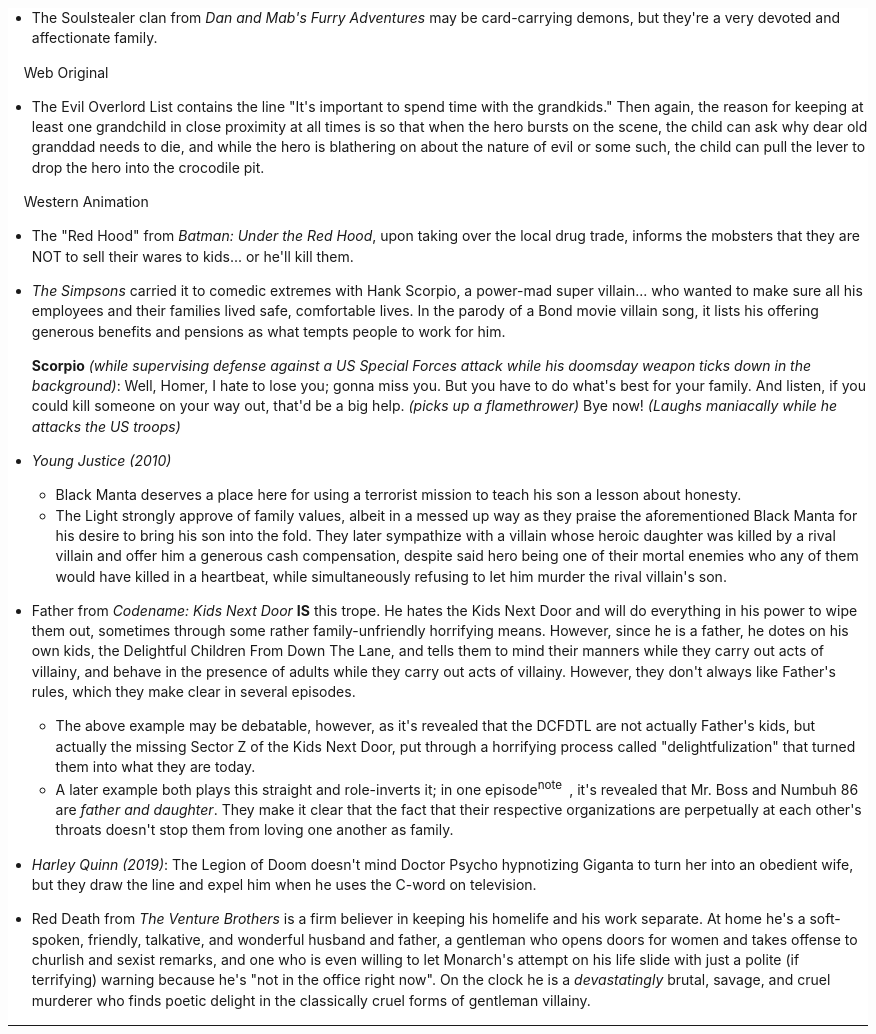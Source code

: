 -   The Soulstealer clan from _Dan and Mab's Furry Adventures_ may be card-carrying demons, but they're a very devoted and affectionate family.

    Web Original 

-   The Evil Overlord List contains the line "It's important to spend time with the grandkids." Then again, the reason for keeping at least one grandchild in close proximity at all times is so that when the hero bursts on the scene, the child can ask why dear old granddad needs to die, and while the hero is blathering on about the nature of evil or some such, the child can pull the lever to drop the hero into the crocodile pit.

    Western Animation 

-   The "Red Hood" from _Batman: Under the Red Hood_, upon taking over the local drug trade, informs the mobsters that they are NOT to sell their wares to kids... or he'll kill them.
-   _The Simpsons_ carried it to comedic extremes with Hank Scorpio, a power-mad super villain... who wanted to make sure all his employees and their families lived safe, comfortable lives. In the parody of a Bond movie villain song, it lists his offering generous benefits and pensions as what tempts people to work for him.
    
    **Scorpio** _(while supervising defense against a US Special Forces attack while his doomsday weapon ticks down in the background)_: Well, Homer, I hate to lose you; gonna miss you. But you have to do what's best for your family. And listen, if you could kill someone on your way out, that'd be a big help. _(picks up a flamethrower)_ Bye now! _(Laughs maniacally while he attacks the US troops)_
    
-   _Young Justice (2010)_
    -   Black Manta deserves a place here for using a terrorist mission to teach his son a lesson about honesty.
    -   The Light strongly approve of family values, albeit in a messed up way as they praise the aforementioned Black Manta for his desire to bring his son into the fold. They later sympathize with a villain whose heroic daughter was killed by a rival villain and offer him a generous cash compensation, despite said hero being one of their mortal enemies who any of them would have killed in a heartbeat, while simultaneously refusing to let him murder the rival villain's son.
-   Father from _Codename: Kids Next Door_ **IS** this trope. He hates the Kids Next Door and will do everything in his power to wipe them out, sometimes through some rather family-unfriendly horrifying means. However, since he is a father, he dotes on his own kids, the Delightful Children From Down The Lane, and tells them to mind their manners while they carry out acts of villainy, and behave in the presence of adults while they carry out acts of villainy. However, they don't always like Father's rules, which they make clear in several episodes.
    -   The above example may be debatable, however, as it's revealed that the DCFDTL are not actually Father's kids, but actually the missing Sector Z of the Kids Next Door, put through a horrifying process called "delightfulization" that turned them into what they are today.
    -   A later example both plays this straight and role-inverts it; in one episode<sup>note&nbsp;</sup> , it's revealed that Mr. Boss and Numbuh 86 are _father and daughter_. They make it clear that the fact that their respective organizations are perpetually at each other's throats doesn't stop them from loving one another as family.
-   _Harley Quinn (2019)_: The Legion of Doom doesn't mind Doctor Psycho hypnotizing Giganta to turn her into an obedient wife, but they draw the line and expel him when he uses the C-word on television.
-   Red Death from _The Venture Brothers_ is a firm believer in keeping his homelife and his work separate. At home he's a soft-spoken, friendly, talkative, and wonderful husband and father, a gentleman who opens doors for women and takes offense to churlish and sexist remarks, and one who is even willing to let Monarch's attempt on his life slide with just a polite (if terrifying) warning because he's "not in the office right now". On the clock he is a _devastatingly_ brutal, savage, and cruel murderer who finds poetic delight in the classically cruel forms of gentleman villainy.

___
